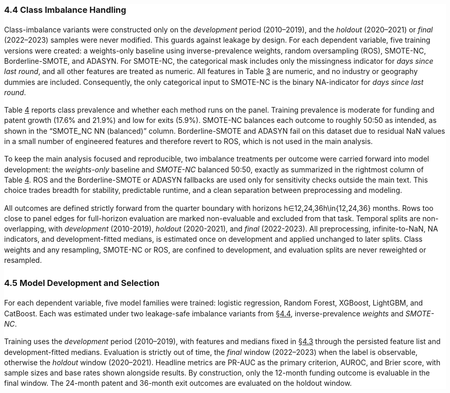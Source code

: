 ### 4.4 Class Imbalance Handling

Class-imbalance variants were constructed only on the *development* period (2010–2019), and the *holdout* (2020–2021) or *final* (2022–2023) samples were never modified. This guards against leakage by design. For each dependent variable, five training versions were created: a weights-only baseline using inverse-prevalence weights, random oversampling (ROS), SMOTE-NC, Borderline-SMOTE, and ADASYN. For SMOTE-NC, the categorical mask includes only the missingness indicator for *days since last round*, and all other features are treated as numeric. All features in Table [3](https://arxiv.org/html/2510.09465v1#Sx2.T3 "Table 3 ‣ Tables ‣ Interpretable Machine Learning for Predicting Startup Funding, Patenting, and Exits") are numeric, and no industry or geography dummies are included. Consequently, the only categorical input to SMOTE-NC is the binary NA-indicator for *days since last round*.

Table [4](https://arxiv.org/html/2510.09465v1#Sx2.T4 "Table 4 ‣ Tables ‣ Interpretable Machine Learning for Predicting Startup Funding, Patenting, and Exits") reports class prevalence and whether each method runs on the panel. Training prevalence is moderate for funding and patent growth (17.6% and 21.9%) and low for exits (5.9%). SMOTE-NC balances each outcome to roughly 50:50 as intended, as shown in the “SMOTE\_NC NN (balanced)” column. Borderline-SMOTE and ADASYN fail on this dataset due to residual NaN values in a small number of engineered features and therefore revert to ROS, which is not used in the main analysis.

To keep the main analysis focused and reproducible, two imbalance treatments per outcome were carried forward into model development: the *weights-only* baseline and *SMOTE-NC* balanced 50:50, exactly as summarized in the rightmost column of Table [4](https://arxiv.org/html/2510.09465v1#Sx2.T4 "Table 4 ‣ Tables ‣ Interpretable Machine Learning for Predicting Startup Funding, Patenting, and Exits"). ROS and the Borderline-SMOTE or ADASYN fallbacks are used only for sensitivity checks outside the main text. This choice trades breadth for stability, predictable runtime, and a clean separation between preprocessing and modeling.

All outcomes are defined strictly forward from the quarter boundary with horizons h∈12,24,36h\in{12,24,36} months. Rows too close to panel edges for full-horizon evaluation are marked non-evaluable and excluded from that task. Temporal splits are non-overlapping, with *development* (2010-2019), *holdout* (2020-2021), and *final* (2022-2023). All preprocessing, infinite-to-NaN, NA indicators, and development-fitted medians, is estimated once on development and applied unchanged to later splits. Class weights and any resampling, SMOTE-NC or ROS, are confined to development, and evaluation splits are never reweighted or resampled.

### 4.5 Model Development and Selection

For each dependent variable, five model families were trained: logistic regression, Random Forest, XGBoost, LightGBM, and CatBoost. Each was estimated under two leakage-safe imbalance variants from §[4.4](https://arxiv.org/html/2510.09465v1#S4.SS4 "4.4 Class Imbalance Handling ‣ 4 Results ‣ Interpretable Machine Learning for Predicting Startup Funding, Patenting, and Exits"), inverse-prevalence *weights* and *SMOTE-NC*.

Training uses the *development* period (2010–2019), with features and medians fixed in §[4.3](https://arxiv.org/html/2510.09465v1#S4.SS3 "4.3 Leakage-Safe Imputation and Feature Curation ‣ 4 Results ‣ Interpretable Machine Learning for Predicting Startup Funding, Patenting, and Exits") through the persisted feature list and development-fitted medians. Evaluation is strictly out of time, the *final* window (2022–2023) when the label is observable, otherwise the *holdout* window (2020–2021). Headline metrics are PR-AUC as the primary criterion, AUROC, and Brier score, with sample sizes and base rates shown alongside results. By construction, only the 12-month funding outcome is evaluable in the final window. The 24-month patent and 36-month exit outcomes are evaluated on the holdout window.

